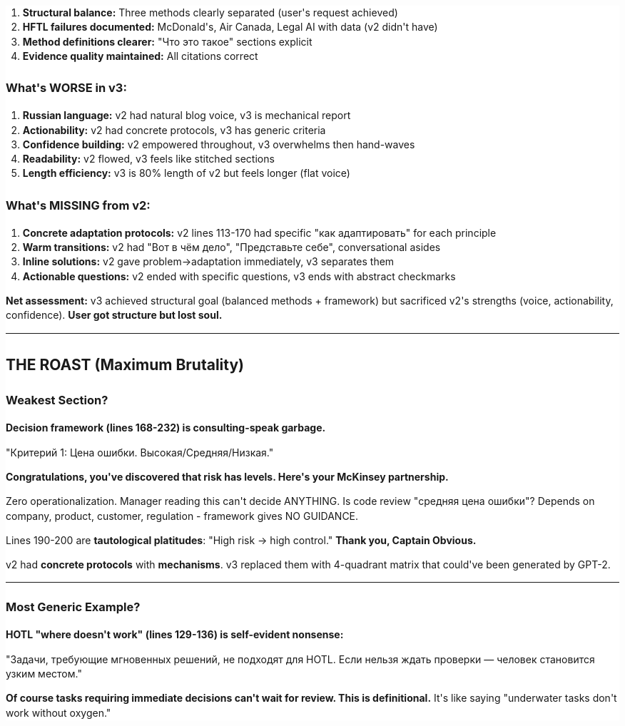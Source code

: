 1. **Structural balance:** Three methods clearly separated (user's request achieved)
2. **HFTL failures documented:** McDonald's, Air Canada, Legal AI with data (v2 didn't have)
3. **Method definitions clearer:** "Что это такое" sections explicit
4. **Evidence quality maintained:** All citations correct

### What's WORSE in v3:

1. **Russian language:** v2 had natural blog voice, v3 is mechanical report
2. **Actionability:** v2 had concrete protocols, v3 has generic criteria
3. **Confidence building:** v2 empowered throughout, v3 overwhelms then hand-waves
4. **Readability:** v2 flowed, v3 feels like stitched sections
5. **Length efficiency:** v3 is 80% length of v2 but feels longer (flat voice)

### What's MISSING from v2:

1. **Concrete adaptation protocols:** v2 lines 113-170 had specific "как адаптировать" for each principle
2. **Warm transitions:** v2 had "Вот в чём дело", "Представьте себе", conversational asides
3. **Inline solutions:** v2 gave problem→adaptation immediately, v3 separates them
4. **Actionable questions:** v2 ended with specific questions, v3 ends with abstract checkmarks

**Net assessment:** v3 achieved structural goal (balanced methods + framework) but sacrificed v2's strengths (voice, actionability, confidence). **User got structure but lost soul.**

---

## THE ROAST (Maximum Brutality)

### Weakest Section?

**Decision framework (lines 168-232) is consulting-speak garbage.**

"Критерий 1: Цена ошибки. Высокая/Средняя/Низкая."

**Congratulations, you've discovered that risk has levels. Here's your McKinsey partnership.**

Zero operationalization. Manager reading this can't decide ANYTHING. Is code review "средняя цена ошибки"? Depends on company, product, customer, regulation - framework gives NO GUIDANCE.

Lines 190-200 are **tautological platitudes**: "High risk → high control." **Thank you, Captain Obvious.**

v2 had **concrete protocols** with **mechanisms**. v3 replaced them with 4-quadrant matrix that could've been generated by GPT-2.

---

### Most Generic Example?

**HOTL "where doesn't work" (lines 129-136) is self-evident nonsense:**

"Задачи, требующие мгновенных решений, не подходят для HOTL. Если нельзя ждать проверки — человек становится узким местом."

**Of course tasks requiring immediate decisions can't wait for review. This is definitional.** It's like saying "underwater tasks don't work without oxygen."
